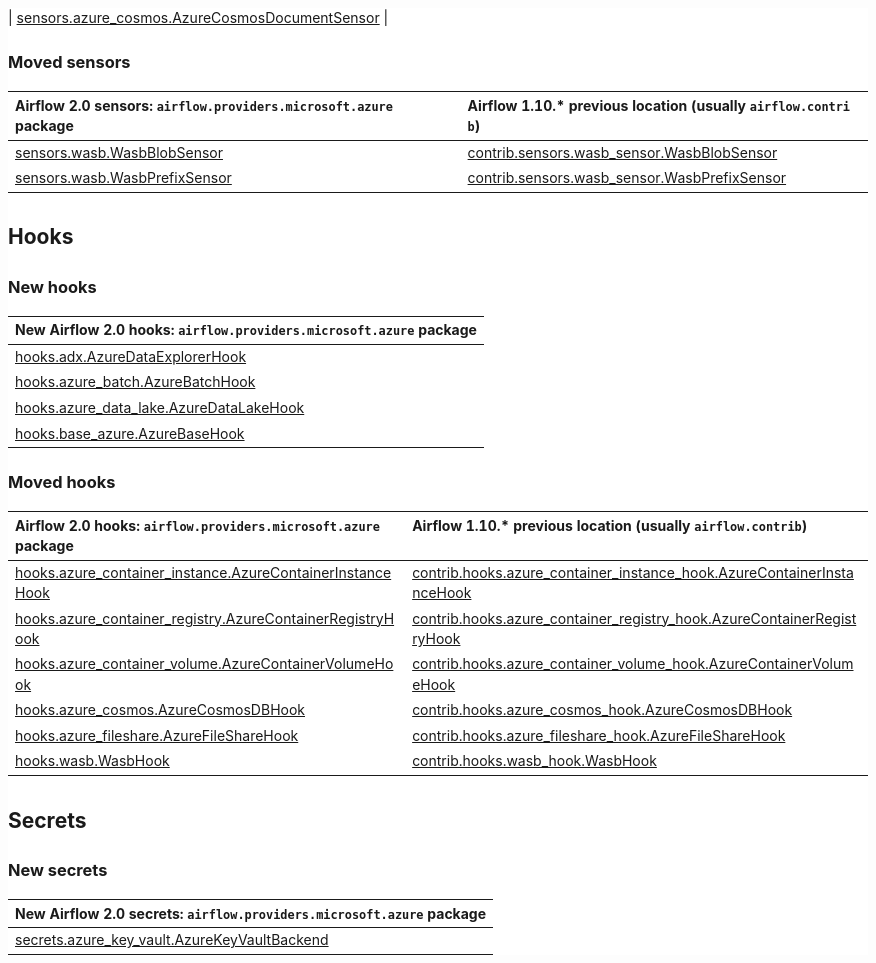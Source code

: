 | [sensors.azure_cosmos.AzureCosmosDocumentSensor](https://github.com/apache/airflow/blob/master/airflow/providers/microsoft/azure/sensors/azure_cosmos.py) |


### Moved sensors

| Airflow 2.0 sensors: `airflow.providers.microsoft.azure` package                                                                 | Airflow 1.10.* previous location (usually `airflow.contrib`)                                                                               |
|:---------------------------------------------------------------------------------------------------------------------------------|:-------------------------------------------------------------------------------------------------------------------------------------------|
| [sensors.wasb.WasbBlobSensor](https://github.com/apache/airflow/blob/master/airflow/providers/microsoft/azure/sensors/wasb.py)   | [contrib.sensors.wasb_sensor.WasbBlobSensor](https://github.com/apache/airflow/blob/v1-10-stable/airflow/contrib/sensors/wasb_sensor.py)   |
| [sensors.wasb.WasbPrefixSensor](https://github.com/apache/airflow/blob/master/airflow/providers/microsoft/azure/sensors/wasb.py) | [contrib.sensors.wasb_sensor.WasbPrefixSensor](https://github.com/apache/airflow/blob/v1-10-stable/airflow/contrib/sensors/wasb_sensor.py) |


## Hooks


### New hooks

| New Airflow 2.0 hooks: `airflow.providers.microsoft.azure` package                                                                                  |
|:----------------------------------------------------------------------------------------------------------------------------------------------------|
| [hooks.adx.AzureDataExplorerHook](https://github.com/apache/airflow/blob/master/airflow/providers/microsoft/azure/hooks/adx.py)                     |
| [hooks.azure_batch.AzureBatchHook](https://github.com/apache/airflow/blob/master/airflow/providers/microsoft/azure/hooks/azure_batch.py)            |
| [hooks.azure_data_lake.AzureDataLakeHook](https://github.com/apache/airflow/blob/master/airflow/providers/microsoft/azure/hooks/azure_data_lake.py) |
| [hooks.base_azure.AzureBaseHook](https://github.com/apache/airflow/blob/master/airflow/providers/microsoft/azure/hooks/base_azure.py)               |


### Moved hooks

| Airflow 2.0 hooks: `airflow.providers.microsoft.azure` package                                                                                                                 | Airflow 1.10.* previous location (usually `airflow.contrib`)                                                                                                                         |
|:-------------------------------------------------------------------------------------------------------------------------------------------------------------------------------|:-------------------------------------------------------------------------------------------------------------------------------------------------------------------------------------|
| [hooks.azure_container_instance.AzureContainerInstanceHook](https://github.com/apache/airflow/blob/master/airflow/providers/microsoft/azure/hooks/azure_container_instance.py) | [contrib.hooks.azure_container_instance_hook.AzureContainerInstanceHook](https://github.com/apache/airflow/blob/v1-10-stable/airflow/contrib/hooks/azure_container_instance_hook.py) |
| [hooks.azure_container_registry.AzureContainerRegistryHook](https://github.com/apache/airflow/blob/master/airflow/providers/microsoft/azure/hooks/azure_container_registry.py) | [contrib.hooks.azure_container_registry_hook.AzureContainerRegistryHook](https://github.com/apache/airflow/blob/v1-10-stable/airflow/contrib/hooks/azure_container_registry_hook.py) |
| [hooks.azure_container_volume.AzureContainerVolumeHook](https://github.com/apache/airflow/blob/master/airflow/providers/microsoft/azure/hooks/azure_container_volume.py)       | [contrib.hooks.azure_container_volume_hook.AzureContainerVolumeHook](https://github.com/apache/airflow/blob/v1-10-stable/airflow/contrib/hooks/azure_container_volume_hook.py)       |
| [hooks.azure_cosmos.AzureCosmosDBHook](https://github.com/apache/airflow/blob/master/airflow/providers/microsoft/azure/hooks/azure_cosmos.py)                                  | [contrib.hooks.azure_cosmos_hook.AzureCosmosDBHook](https://github.com/apache/airflow/blob/v1-10-stable/airflow/contrib/hooks/azure_cosmos_hook.py)                                  |
| [hooks.azure_fileshare.AzureFileShareHook](https://github.com/apache/airflow/blob/master/airflow/providers/microsoft/azure/hooks/azure_fileshare.py)                           | [contrib.hooks.azure_fileshare_hook.AzureFileShareHook](https://github.com/apache/airflow/blob/v1-10-stable/airflow/contrib/hooks/azure_fileshare_hook.py)                           |
| [hooks.wasb.WasbHook](https://github.com/apache/airflow/blob/master/airflow/providers/microsoft/azure/hooks/wasb.py)                                                           | [contrib.hooks.wasb_hook.WasbHook](https://github.com/apache/airflow/blob/v1-10-stable/airflow/contrib/hooks/wasb_hook.py)                                                           |


## Secrets


### New secrets

| New Airflow 2.0 secrets: `airflow.providers.microsoft.azure` package                                                                                       |
|:-----------------------------------------------------------------------------------------------------------------------------------------------------------|
| [secrets.azure_key_vault.AzureKeyVaultBackend](https://github.com/apache/airflow/blob/master/airflow/providers/microsoft/azure/secrets/azure_key_vault.py) |
